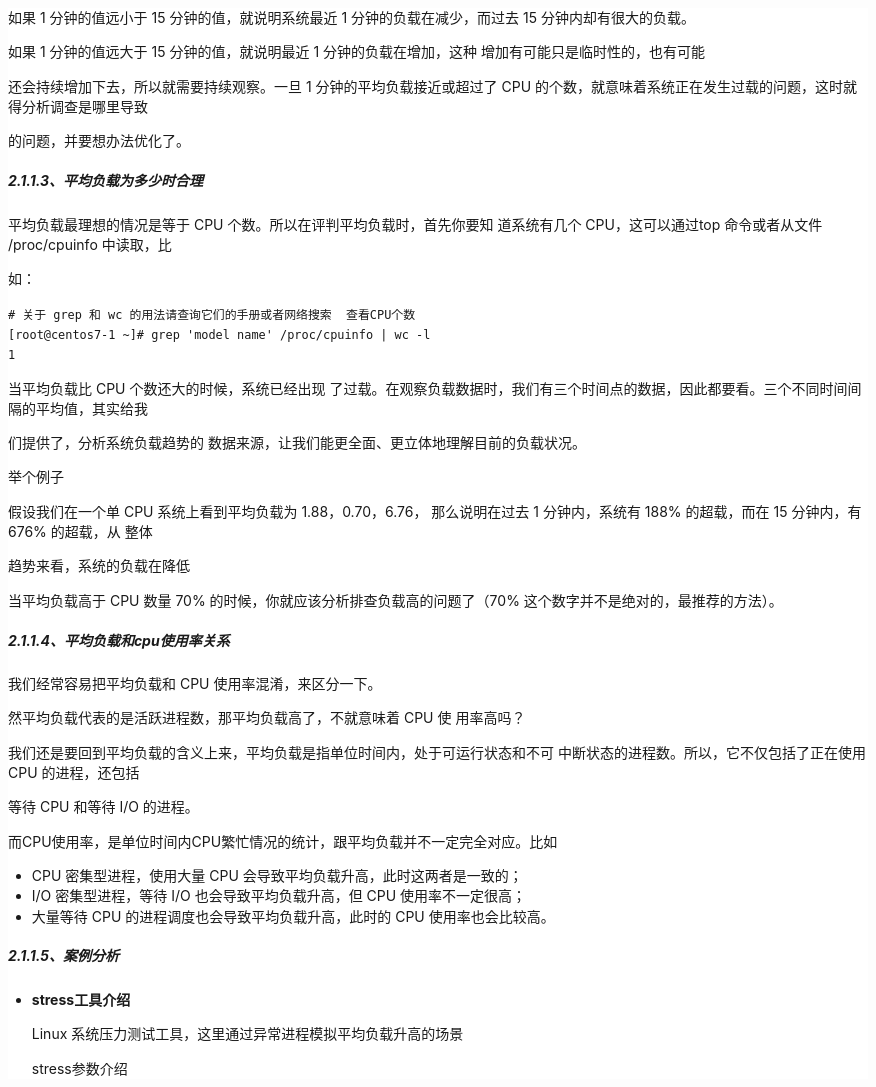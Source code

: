 如果 1 分钟的值远小于 15 分钟的值，就说明系统最近 1 分钟的负载在减少，而过去 15 分钟内却有很大的负载。

如果 1 分钟的值远大于 15 分钟的值，就说明最近 1 分钟的负载在增加，这种 增加有可能只是临时性的，也有可能

还会持续增加下去，所以就需要持续观察。一旦 1 分钟的平均负载接近或超过了 CPU 的个数，就意味着系统正在发生过载的问题，这时就 得分析调查是哪里导致

的问题，并要想办法优化了。

##### 2.1.1.3、平均负载为多少时合理

平均负载最理想的情况是等于 CPU 个数。所以在评判平均负载时，首先你要知 道系统有几个 CPU，这可以通过top 命令或者从文件 /proc/cpuinfo 中读取，比

如：

```shell
# 关于 grep 和 wc 的用法请查询它们的手册或者网络搜索  查看CPU个数
[root@centos7-1 ~]# grep 'model name' /proc/cpuinfo | wc -l
1
```

当平均负载比 CPU 个数还大的时候，系统已经出现 了过载。在观察负载数据时，我们有三个时间点的数据，因此都要看。三个不同时间间隔的平均值，其实给我

们提供了，分析系统负载趋势的 数据来源，让我们能更全面、更立体地理解目前的负载状况。

举个例子

假设我们在一个单 CPU 系统上看到平均负载为 1.88，0.70，6.76， 那么说明在过去 1 分钟内，系统有 188% 的超载，而在 15 分钟内，有 676% 的超载，从 整体

趋势来看，系统的负载在降低

当平均负载高于 CPU 数量 70% 的时候，你就应该分析排查负载高的问题了（70% 这个数字并不是绝对的，最推荐的方法）。

##### 2.1.1.4、平均负载和cpu使用率关系

我们经常容易把平均负载和 CPU 使用率混淆，来区分一下。

然平均负载代表的是活跃进程数，那平均负载高了，不就意味着 CPU 使 用率高吗？

我们还是要回到平均负载的含义上来，平均负载是指单位时间内，处于可运行状态和不可 中断状态的进程数。所以，它不仅包括了正在使用 CPU 的进程，还包括

等待 CPU 和等待 I/O 的进程。

而CPU使用率，是单位时间内CPU繁忙情况的统计，跟平均负载并不一定完全对应。比如

- CPU 密集型进程，使用大量 CPU 会导致平均负载升高，此时这两者是一致的；
- I/O 密集型进程，等待 I/O 也会导致平均负载升高，但 CPU 使用率不一定很高；
- 大量等待 CPU 的进程调度也会导致平均负载升高，此时的 CPU 使用率也会比较高。

##### 2.1.1.5、案例分析

- **stress工具介绍**

  Linux 系统压力测试工具，这里通过异常进程模拟平均负载升高的场景

  stress参数介绍
